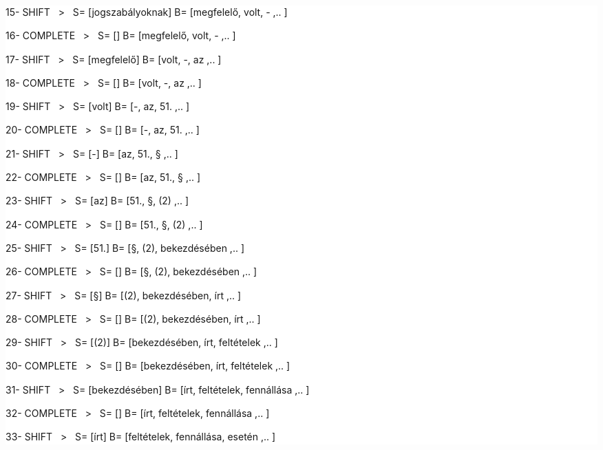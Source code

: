 

15- SHIFT&nbsp;&nbsp;&nbsp;>&nbsp;&nbsp;&nbsp;S= [jogszabályoknak]   B= [megfelelő, volt, - ,.. ]



16- COMPLETE&nbsp;&nbsp;&nbsp;>&nbsp;&nbsp;&nbsp;S= []   B= [megfelelő, volt, - ,.. ]



17- SHIFT&nbsp;&nbsp;&nbsp;>&nbsp;&nbsp;&nbsp;S= [megfelelő]   B= [volt, -, az ,.. ]



18- COMPLETE&nbsp;&nbsp;&nbsp;>&nbsp;&nbsp;&nbsp;S= []   B= [volt, -, az ,.. ]



19- SHIFT&nbsp;&nbsp;&nbsp;>&nbsp;&nbsp;&nbsp;S= [volt]   B= [-, az, 51. ,.. ]



20- COMPLETE&nbsp;&nbsp;&nbsp;>&nbsp;&nbsp;&nbsp;S= []   B= [-, az, 51. ,.. ]



21- SHIFT&nbsp;&nbsp;&nbsp;>&nbsp;&nbsp;&nbsp;S= [-]   B= [az, 51., § ,.. ]



22- COMPLETE&nbsp;&nbsp;&nbsp;>&nbsp;&nbsp;&nbsp;S= []   B= [az, 51., § ,.. ]



23- SHIFT&nbsp;&nbsp;&nbsp;>&nbsp;&nbsp;&nbsp;S= [az]   B= [51., §, (2) ,.. ]



24- COMPLETE&nbsp;&nbsp;&nbsp;>&nbsp;&nbsp;&nbsp;S= []   B= [51., §, (2) ,.. ]



25- SHIFT&nbsp;&nbsp;&nbsp;>&nbsp;&nbsp;&nbsp;S= [51.]   B= [§, (2), bekezdésében ,.. ]



26- COMPLETE&nbsp;&nbsp;&nbsp;>&nbsp;&nbsp;&nbsp;S= []   B= [§, (2), bekezdésében ,.. ]



27- SHIFT&nbsp;&nbsp;&nbsp;>&nbsp;&nbsp;&nbsp;S= [§]   B= [(2), bekezdésében, írt ,.. ]



28- COMPLETE&nbsp;&nbsp;&nbsp;>&nbsp;&nbsp;&nbsp;S= []   B= [(2), bekezdésében, írt ,.. ]



29- SHIFT&nbsp;&nbsp;&nbsp;>&nbsp;&nbsp;&nbsp;S= [(2)]   B= [bekezdésében, írt, feltételek ,.. ]



30- COMPLETE&nbsp;&nbsp;&nbsp;>&nbsp;&nbsp;&nbsp;S= []   B= [bekezdésében, írt, feltételek ,.. ]



31- SHIFT&nbsp;&nbsp;&nbsp;>&nbsp;&nbsp;&nbsp;S= [bekezdésében]   B= [írt, feltételek, fennállása ,.. ]



32- COMPLETE&nbsp;&nbsp;&nbsp;>&nbsp;&nbsp;&nbsp;S= []   B= [írt, feltételek, fennállása ,.. ]



33- SHIFT&nbsp;&nbsp;&nbsp;>&nbsp;&nbsp;&nbsp;S= [írt]   B= [feltételek, fennállása, esetén ,.. ]
